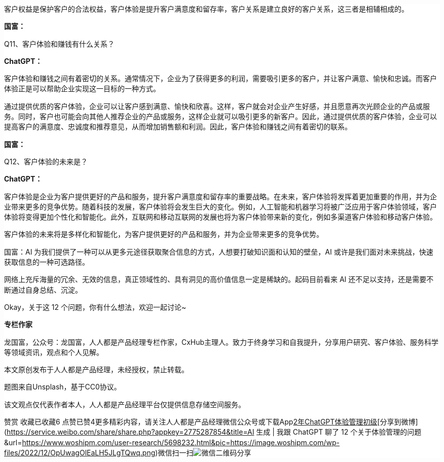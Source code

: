 客户权益是保护客户的合法权益，客户体验是提升客户满意度和留存率，客户关系是建立良好的客户关系，这三者是相辅相成的。

**国富：**

Q11、客户体验和赚钱有什么关系？

**ChatGPT：**

客户体验和赚钱之间有着密切的关系。通常情况下，企业为了获得更多的利润，需要吸引更多的客户，并让客户满意、愉快和忠诚。而客户体验正是可以帮助企业实现这一目标的一种方式。

通过提供优质的客户体验，企业可以让客户感到满意、愉快和欣喜。这样，客户就会对企业产生好感，并且愿意再次光顾企业的产品或服务。同时，客户也可能会向其他人推荐企业的产品或服务，这样企业就可以吸引更多的新客户。因此，通过提供优质的客户体验，企业可以提高客户的满意度、忠诚度和推荐意见，从而增加销售额和利润。因此，客户体验和赚钱之间有着密切的联系。

**国富：**

Q12、客户体验的未来是？

**ChatGPT：**

客户体验是企业为客户提供更好的产品和服务，提升客户满意度和留存率的重要战略。在未来，客户体验将发挥着更加重要的作用，并为企业带来更多的竞争优势。随着科技的发展，客户体验将会发生巨大的变化。例如，人工智能和机器学习将被广泛应用于客户体验领域，客户体验将变得更加个性化和智能化。此外，互联网和移动互联网的发展也将为客户体验带来新的变化，例如多渠道客户体验和移动客户体验。

客户体验的未来将是多样化和智能化，为客户提供更好的产品和服务，并为企业带来更多的竞争优势。

国富：AI 为我们提供了一种可以从更多元途径获取聚合信息的方式，人想要打破知识面和认知的壁垒，AI 或许是我们面对未来挑战，快速获取信息的一种可选路径。

网络上充斥海量的冗余、无效的信息，真正领域性的、具有洞见的高价值信息一定是稀缺的。起码目前看来 AI 还不足以支持，还是需要不断通过自身总结、沉淀。

Okay，关于这 12 个问题，你有什么想法，欢迎一起讨论~

**专栏作家**

龙国富，公众号：龙国富，人人都是产品经理专栏作家，CxHub主理人。致力于终身学习和自我提升，分享用户研究、客户体验、服务科学等领域资讯，观点和个人见解。

本文原创发布于人人都是产品经理，未经授权，禁止转载。

题图来自Unsplash，基于CC0协议。

该文观点仅代表作者本人，人人都是产品经理平台仅提供信息存储空间服务。

赞赏 收藏已收藏6 点赞已赞4更多精彩内容，请关注人人都是产品经理微信公众号或下载App[2年](https://www.woshipm.com/tag/2%e5%b9%b4)[ChatGPT](https://www.woshipm.com/tag/chatgpt)[体验管理](https://www.woshipm.com/tag/%e4%bd%93%e9%aa%8c%e7%ae%a1%e7%90%86)[初级](https://www.woshipm.com/tag/%e5%88%9d%e7%ba%a7)[分享到微博](https://service.weibo.com/share/share.php?appkey=2775287854&title=AI 生成  |  我跟 ChatGPT 聊了 12 个关于体验管理的问题&url=https://www.woshipm.com/user-research/5698232.html&pic=https://image.woshipm.com/wp-files/2022/12/OpUwagOlEaLH5JLgTQwq.png)微信扫一扫![微信二维码](https://api.pwmqr.com/qrcode/create/?url=https://www.woshipm.com/user-research/5698232.html)分享